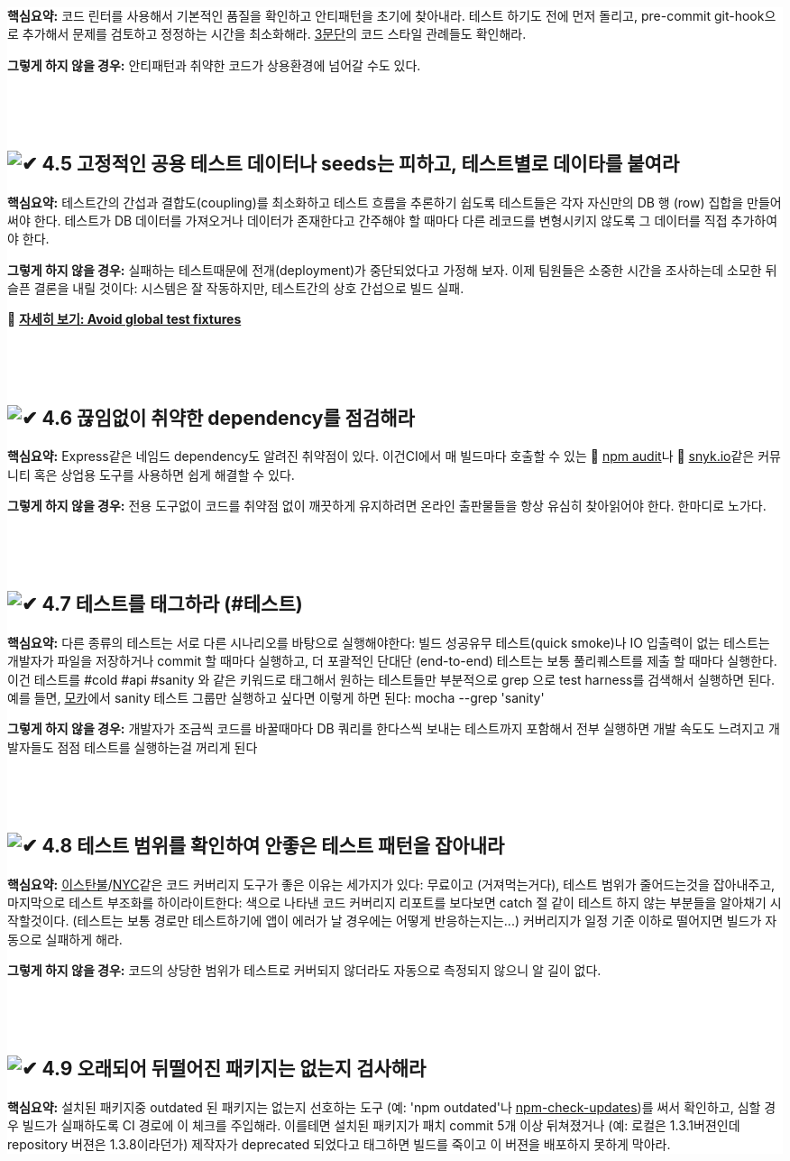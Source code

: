 **핵심요약:** 코드 린터를 사용해서 기본적인 품질을 확인하고 안티패턴을 초기에 찾아내라. 테스트 하기도 전에 먼저 돌리고, pre-commit git-hook으로 추가해서 문제를 검토하고 정정하는 시간을 최소화해라. [3문단](#3-코드-스타일)의 코드 스타일 관례들도 확인해라.

**그렇게 하지 않을 경우:** 안티패턴과 취약한 코드가 상용환경에 넘어갈 수도 있다.

<br/><br/>

## ![✔] 4.5 고정적인 공용 테스트 데이터나 seeds는 피하고, 테스트별로 데이타를 붙여라

**핵심요약:** 테스트간의 간섭과 결합도(coupling)를 최소화하고 테스트 흐름을 추론하기 쉽도록 테스트들은 각자 자신만의 DB 행 (row) 집합을 만들어 써야 한다. 테스트가 DB 데이터를 가져오거나 데이터가 존재한다고 간주해야 할 때마다 다른 레코드를 변형시키지 않도록 그 데이터를 직접 추가하여야 한다.

**그렇게 하지 않을 경우:** 실패하는 테스트때문에 전개(deployment)가 중단되었다고 가정해 보자. 이제 팀원들은 소중한 시간을 조사하는데 소모한 뒤 슬픈 결론을 내릴 것이다: 시스템은 잘 작동하지만, 테스트간의 상호 간섭으로 빌드 실패.

🔗 [**자세히 보기: Avoid global test fixtures**](./sections/testingandquality/avoid-global-test-fixture.md)

<br/><br/>

## ![✔] 4.6 끊임없이 취약한 dependency를 점검해라

**핵심요약:** Express같은 네임드 dependency도 알려진 취약점이 있다. 이건CI에서 매 빌드마다 호출할 수 있는 🔗 [npm audit](https://docs.npmjs.com/cli/audit)나 🔗 [snyk.io](https://snyk.io)같은 커뮤니티 혹은 상업용 도구를 사용하면 쉽게 해결할 수 있다.

**그렇게 하지 않을 경우:** 전용 도구없이 코드를 취약점 없이 깨끗하게 유지하려면 온라인 출판물들을 항상 유심히 찾아읽어야 한다. 한마디로 노가다.

<br/><br/>

## ![✔] 4.7 테스트를 태그하라 (#테스트)

**핵심요약:** 다른 종류의 테스트는 서로 다른 시나리오를 바탕으로 실행해야한다: 빌드 성공유무 테스트(quick smoke)나 IO 입출력이 없는 테스트는 개발자가 파일을 저장하거나 commit 할 때마다 실행하고, 더 포괄적인 단대단 (end-to-end) 테스트는 보통 풀리퀘스트를 제출 할 때마다 실행한다. 이건 테스트를 #cold #api #sanity 와 같은 키워드로 태그해서 원하는 테스트들만 부분적으로 grep 으로 test harness를 검색해서 실행하면 된다. 예를 들면, [모카](https://mochajs.org/)에서 sanity 테스트 그룹만 실행하고 싶다면 이렇게 하면 된다: mocha --grep 'sanity'

**그렇게 하지 않을 경우:** 개발자가 조금씩 코드를 바꿀때마다 DB 쿼리를 한다스씩 보내는 테스트까지 포함해서 전부 실행하면 개발 속도도 느려지고 개발자들도 점점 테스트를 실행하는걸 꺼리게 된다

<br/><br/>

## ![✔] 4.8 테스트 범위를 확인하여 안좋은 테스트 패턴을 잡아내라

**핵심요약:** [이스탄불](https://github.com/istanbuljs/istanbuljs)/[NYC](https://github.com/istanbuljs/nyc)같은 코드 커버리지 도구가 좋은 이유는 세가지가 있다: 무료이고 (거져먹는거다), 테스트 범위가 줄어드는것을 잡아내주고, 마지막으로 테스트 부조화를 하이라이트한다: 색으로 나타낸 코드 커버리지 리포트를 보다보면 catch 절 같이 테스트 하지 않는 부분들을 알아채기 시작할것이다. (테스트는 보통 경로만 테스트하기에 앱이 에러가 날 경우에는 어떻게 반응하는지는...) 커버리지가 일정 기준 이하로 떨어지면 빌드가 자동으로 실패하게 해라.

**그렇게 하지 않을 경우:** 코드의 상당한 범위가 테스트로 커버되지 않더라도 자동으로 측정되지 않으니 알 길이 없다.

<br/><br/>

## ![✔] 4.9 오래되어 뒤떨어진 패키지는 없는지 검사해라

**핵심요약:** 설치된 패키지중 outdated 된 패키지는 없는지 선호하는 도구 (예: 'npm outdated'나 [npm-check-updates](https://www.npmjs.com/package/npm-check-updates))를 써서 확인하고, 심할 경우 빌드가 실패하도록 CI 경로에 이 체크를 주입해라. 이를테면 설치된 패키지가 패치 commit 5개 이상 뒤쳐졌거나 (예: 로컬은 1.3.1버젼인데 repository 버젼은 1.3.8이라던가) 제작자가 deprecated 되었다고 태그하면 빌드를 죽이고 이 버젼을 배포하지 못하게 막아라.


[✔]: assets/images/checkbox-small-blue.png